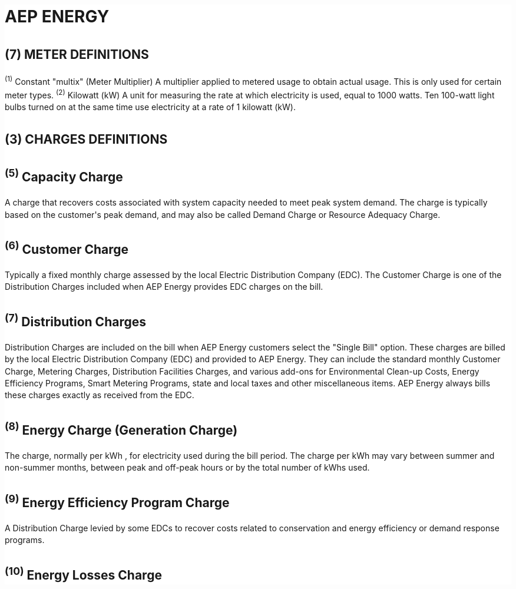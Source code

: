 # AEP ENERGY 

## (7) METER DEFINITIONS

${ }^{(1)}$ Constant "multix" (Meter Multiplier)
A multiplier applied to metered usage to obtain actual usage. This is only used for certain meter types.
${ }^{(2)}$ Kilowatt (kW)
A unit for measuring the rate at which electricity is used, equal to 1000 watts. Ten 100-watt light bulbs turned on at the same time use electricity at a rate of 1 kilowatt (kW).

## (3) CHARGES DEFINITIONS

## ${ }^{(5)}$ Capacity Charge

A charge that recovers costs associated with system capacity needed to meet peak system demand. The charge is typically based on the customer's peak demand, and may also be called Demand Charge or Resource Adequacy Charge.

## ${ }^{(6)}$ Customer Charge

Typically a fixed monthly charge assessed by the local Electric Distribution Company (EDC). The Customer Charge is one of the Distribution Charges included when AEP Energy provides EDC charges on the bill.

## ${ }^{(7)}$ Distribution Charges

Distribution Charges are included on the bill when AEP Energy customers select the "Single Bill" option. These charges are billed by the local Electric Distribution Company (EDC) and provided to AEP Energy. They can include the standard monthly Customer Charge, Metering Charges, Distribution Facilities Charges, and various add-ons for Environmental Clean-up Costs, Energy Efficiency Programs, Smart Metering Programs, state and local taxes and other miscellaneous items. AEP Energy always bills these charges exactly as received from the EDC.

## ${ }^{(8)}$ Energy Charge (Generation Charge)

The charge, normally per kWh , for electricity used during the bill period. The charge per kWh may vary between summer and non-summer months, between peak and off-peak hours or by the total number of kWhs used.

## ${ }^{(9)}$ Energy Efficiency Program Charge

A Distribution Charge levied by some EDCs to recover costs related to conservation and energy efficiency or demand response programs.

## ${ }^{(10)}$ Energy Losses Charge
